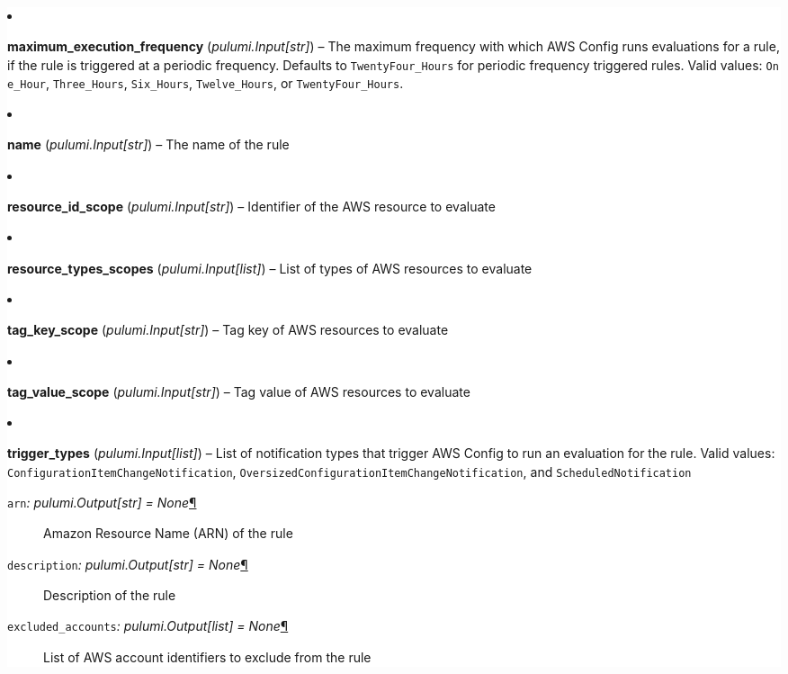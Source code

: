 <li><p><strong>maximum_execution_frequency</strong> (<em>pulumi.Input</em><em>[</em><em>str</em><em>]</em>) – The maximum frequency with which AWS Config runs evaluations for a rule, if the rule is triggered at a periodic frequency. Defaults to <code class="docutils literal notranslate"><span class="pre">TwentyFour_Hours</span></code> for periodic frequency triggered rules. Valid values: <code class="docutils literal notranslate"><span class="pre">One_Hour</span></code>, <code class="docutils literal notranslate"><span class="pre">Three_Hours</span></code>, <code class="docutils literal notranslate"><span class="pre">Six_Hours</span></code>, <code class="docutils literal notranslate"><span class="pre">Twelve_Hours</span></code>, or <code class="docutils literal notranslate"><span class="pre">TwentyFour_Hours</span></code>.</p></li>
<li><p><strong>name</strong> (<em>pulumi.Input</em><em>[</em><em>str</em><em>]</em>) – The name of the rule</p></li>
<li><p><strong>resource_id_scope</strong> (<em>pulumi.Input</em><em>[</em><em>str</em><em>]</em>) – Identifier of the AWS resource to evaluate</p></li>
<li><p><strong>resource_types_scopes</strong> (<em>pulumi.Input</em><em>[</em><em>list</em><em>]</em>) – List of types of AWS resources to evaluate</p></li>
<li><p><strong>tag_key_scope</strong> (<em>pulumi.Input</em><em>[</em><em>str</em><em>]</em>) – Tag key of AWS resources to evaluate</p></li>
<li><p><strong>tag_value_scope</strong> (<em>pulumi.Input</em><em>[</em><em>str</em><em>]</em>) – Tag value of AWS resources to evaluate</p></li>
<li><p><strong>trigger_types</strong> (<em>pulumi.Input</em><em>[</em><em>list</em><em>]</em>) – List of notification types that trigger AWS Config to run an evaluation for the rule. Valid values: <code class="docutils literal notranslate"><span class="pre">ConfigurationItemChangeNotification</span></code>, <code class="docutils literal notranslate"><span class="pre">OversizedConfigurationItemChangeNotification</span></code>, and <code class="docutils literal notranslate"><span class="pre">ScheduledNotification</span></code></p></li>
</ul>
</dd>
</dl>
<dl class="py attribute">
<dt id="pulumi_aws.cfg.OrganizationCustomRule.arn">
<code class="sig-name descname">arn</code><em class="property">: pulumi.Output[str]</em><em class="property"> = None</em><a class="headerlink" href="#pulumi_aws.cfg.OrganizationCustomRule.arn" title="Permalink to this definition">¶</a></dt>
<dd><p>Amazon Resource Name (ARN) of the rule</p>
</dd></dl>

<dl class="py attribute">
<dt id="pulumi_aws.cfg.OrganizationCustomRule.description">
<code class="sig-name descname">description</code><em class="property">: pulumi.Output[str]</em><em class="property"> = None</em><a class="headerlink" href="#pulumi_aws.cfg.OrganizationCustomRule.description" title="Permalink to this definition">¶</a></dt>
<dd><p>Description of the rule</p>
</dd></dl>

<dl class="py attribute">
<dt id="pulumi_aws.cfg.OrganizationCustomRule.excluded_accounts">
<code class="sig-name descname">excluded_accounts</code><em class="property">: pulumi.Output[list]</em><em class="property"> = None</em><a class="headerlink" href="#pulumi_aws.cfg.OrganizationCustomRule.excluded_accounts" title="Permalink to this definition">¶</a></dt>
<dd><p>List of AWS account identifiers to exclude from the rule</p>
</dd></dl>

